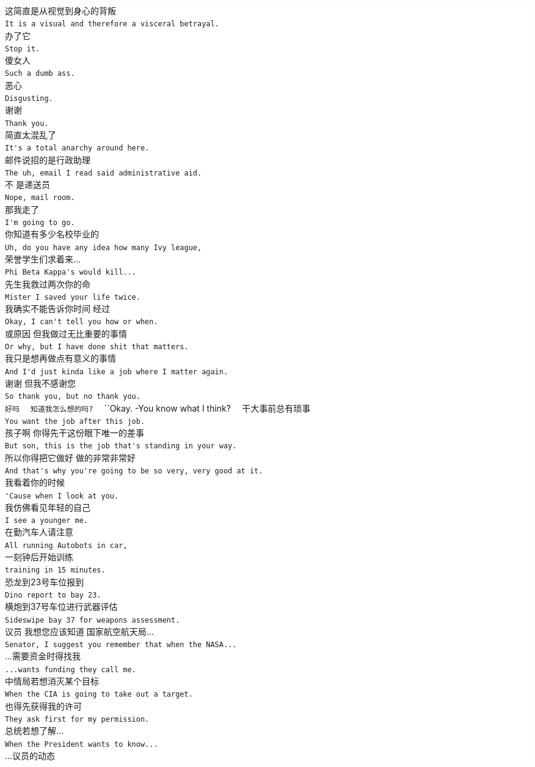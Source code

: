 这简直是从视觉到身心的背叛  
`It is a visual and therefore a visceral betrayal.`  
办了它  
`Stop it.`  
傻女人  
`Such a dumb ass.`  
恶心  
`Disgusting.`  
谢谢  
`Thank you.`  
简直太混乱了  
`It's a total anarchy around here.`  
邮件说招的是行政助理  
`The uh, email I read said administrative aid.`  
不 是递送员  
`Nope, mail room.`  
那我走了  
`I'm going to go.`  
你知道有多少名校毕业的  
`Uh, do you have any idea how many Ivy league,`  
荣誉学生们求着来...  
`Phi Beta Kappa's would kill...`  
先生我救过两次你的命  
`Mister I saved your life twice.`  
我确实不能告诉你时间 经过  
`Okay, I can't tell you how or when.`  
或原因 但我做过无比重要的事情  
`Or why, but I have done shit that matters.`  
我只是想再做点有意义的事情  
`And I'd just kinda like a job where I matter again.`  
谢谢 但我不感谢您  
`So thank you, but no thank you.`  
`好吗  `
`知道我怎么想的吗?  `
``Okay. -You know what I think?`  `
干大事前总有琐事  
`You want the job after this job.`  
孩子啊 你得先干这份眼下唯一的差事  
`But son, this is the job that's standing in your way.`  
所以你得把它做好 做的非常非常好  
`And that's why you're going to be so very, very good at it.`  
我看着你的时候  
`'Cause when I look at you.`  
我仿佛看见年轻的自己  
`I see a younger me.`  
在勤汽车人请注意  
`All running Autobots in car,`  
一刻钟后开始训练  
`training in 15 minutes.`  
恐龙到23号车位报到  
`Dino report to bay 23.`  
横炮到37号车位进行武器评估  
`Sideswipe bay 37 for weapons assessment.`  
议员 我想您应该知道 国家航空航天局...  
`Senator, I suggest you remember that when the NASA...`  
...需要资金时得找我  
`...wants funding they call me.`  
中情局若想消灭某个目标  
`When the CIA is going to take out a target.`  
也得先获得我的许可  
`They ask first for my permission.`  
总统若想了解...  
`When the President wants to know...`  
...议员的动态  